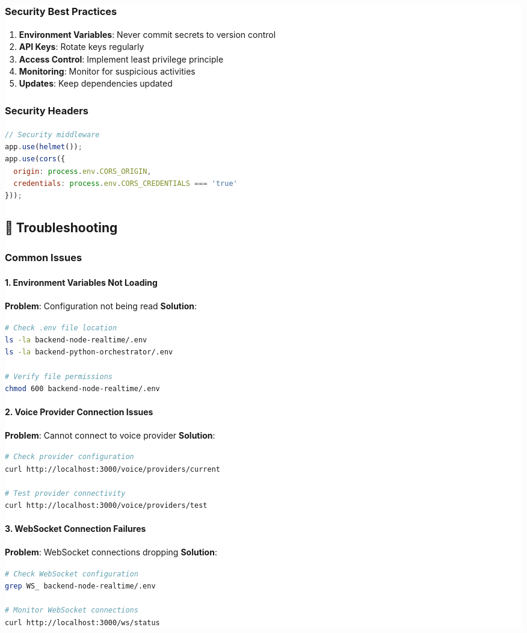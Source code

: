 ### Security Best Practices

1. **Environment Variables**: Never commit secrets to version control
2. **API Keys**: Rotate keys regularly
3. **Access Control**: Implement least privilege principle
4. **Monitoring**: Monitor for suspicious activities
5. **Updates**: Keep dependencies updated

### Security Headers

```javascript
// Security middleware
app.use(helmet());
app.use(cors({
  origin: process.env.CORS_ORIGIN,
  credentials: process.env.CORS_CREDENTIALS === 'true'
}));
```

## 🐛 Troubleshooting

### Common Issues

#### 1. Environment Variables Not Loading

**Problem**: Configuration not being read
**Solution**: 
```bash
# Check .env file location
ls -la backend-node-realtime/.env
ls -la backend-python-orchestrator/.env

# Verify file permissions
chmod 600 backend-node-realtime/.env
```

#### 2. Voice Provider Connection Issues

**Problem**: Cannot connect to voice provider
**Solution**:
```bash
# Check provider configuration
curl http://localhost:3000/voice/providers/current

# Test provider connectivity
curl http://localhost:3000/voice/providers/test
```

#### 3. WebSocket Connection Failures

**Problem**: WebSocket connections dropping
**Solution**:
```bash
# Check WebSocket configuration
grep WS_ backend-node-realtime/.env

# Monitor WebSocket connections
curl http://localhost:3000/ws/status
```
